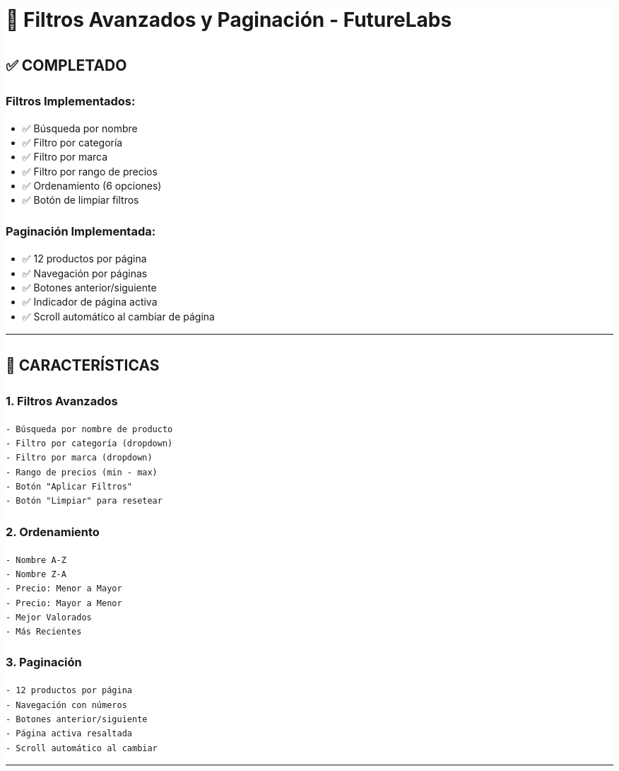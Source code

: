 # 🎯 Filtros Avanzados y Paginación - FutureLabs

## ✅ **COMPLETADO**

### **Filtros Implementados:**
- ✅ Búsqueda por nombre
- ✅ Filtro por categoría
- ✅ Filtro por marca
- ✅ Filtro por rango de precios
- ✅ Ordenamiento (6 opciones)
- ✅ Botón de limpiar filtros

### **Paginación Implementada:**
- ✅ 12 productos por página
- ✅ Navegación por páginas
- ✅ Botones anterior/siguiente
- ✅ Indicador de página activa
- ✅ Scroll automático al cambiar de página

---

## 🎨 **CARACTERÍSTICAS**

### **1. Filtros Avanzados**
```
- Búsqueda por nombre de producto
- Filtro por categoría (dropdown)
- Filtro por marca (dropdown)
- Rango de precios (min - max)
- Botón "Aplicar Filtros"
- Botón "Limpiar" para resetear
```

### **2. Ordenamiento**
```
- Nombre A-Z
- Nombre Z-A
- Precio: Menor a Mayor
- Precio: Mayor a Menor
- Mejor Valorados
- Más Recientes
```

### **3. Paginación**
```
- 12 productos por página
- Navegación con números
- Botones anterior/siguiente
- Página activa resaltada
- Scroll automático al cambiar
```

---